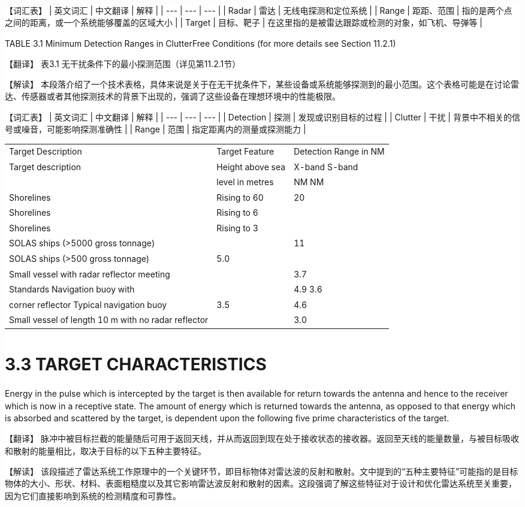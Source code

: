 【词汇表】
| 英文词汇 | 中文翻译 | 解释 |
| --- | --- | --- |
| Radar | 雷达 | 无线电探测和定位系统 |
| Range | 距距、范围 | 指的是两个点之间的距离，或一个系统能够覆盖的区域大小 |
| Target | 目标、靶子 | 在这里指的是被雷达跟踪或检测的对象，如飞机、导弹等 |



TABLE 3.1 Minimum Detection Ranges in ClutterFree Conditions (for more details see Section 11.2.1)   

【翻译】
表3.1 无干扰条件下的最小探测范围（详见第11.2.1节）

【解读】
本段落介绍了一个技术表格，具体来说是关于在无干扰条件下，某些设备或系统能够探测到的最小范围。这个表格可能是在讨论雷达、传感器或者其他探测技术的背景下出现的，强调了这些设备在理想环境中的性能极限。

【词汇表】
| 英文词汇 | 中文翻译 | 解释 |
| --- | --- | --- |
| Detection | 探测 | 发现或识别目标的过程 |
| Clutter | 干扰 | 背景中不相关的信号或噪音，可能影响探测准确性 |
| Range | 范围 | 指定距离内的测量或探测能力 |




<html><body><table><tr><td>Target Description</td><td>Target Feature</td><td>Detection Range in NM</td></tr><tr><td>Target description</td><td>Height above sea</td><td>X-band S-band</td></tr><tr><td></td><td>level in metres</td><td>NM NM</td></tr><tr><td>Shorelines</td><td>Rising to 60</td><td>20</td></tr><tr><td>Shorelines</td><td>Rising to 6</td><td></td></tr><tr><td>Shorelines</td><td>Rising to 3</td><td></td></tr><tr><td>SOLAS ships (>5000 gross tonnage)</td><td></td><td>11</td></tr><tr><td>SOLAS ships (>500 gross tonnage)</td><td>5.0</td><td></td></tr><tr><td>Small vessel with radar reflector meeting</td><td></td><td>3.7</td></tr><tr><td>Standards Navigation buoy with</td><td></td><td>4.9 3.6</td></tr><tr><td>corner reflector Typical navigation buoy</td><td>3.5</td><td>4.6</td></tr><tr><td>Small vessel of length 10 m with no radar reflector</td><td></td><td>3.0</td></tr></table></body></html>  

# 3.3 TARGET CHARACTERISTICS  

Energy in the pulse which is intercepted by the target is then available for return towards the antenna and hence to the receiver which is now in a receptive state. The amount of energy which is returned towards the antenna, as opposed to that energy which is absorbed and scattered by the target, is dependent upon the following five prime characteristics of the target.  

【翻译】
脉冲中被目标拦截的能量随后可用于返回天线，并从而返回到现在处于接收状态的接收器。返回至天线的能量数量，与被目标吸收和散射的能量相比，取决于目标的以下五种主要特征。

【解读】
该段描述了雷达系统工作原理中的一个关键环节，即目标物体对雷达波的反射和散射。文中提到的“五种主要特征”可能指的是目标物体的大小、形状、材料、表面粗糙度以及其它影响雷达波反射和散射的因素。这段强调了解这些特征对于设计和优化雷达系统至关重要，因为它们直接影响到系统的检测精度和可靠性。
